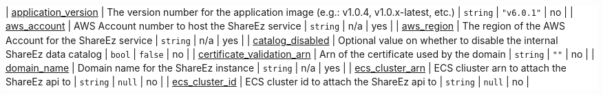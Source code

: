 | <a name="input_application_version"></a> [application_version](#input_application_version)                                                    | The version number for the application image (e.g.: v1.0.4, v1.0.x-latest, etc.)          | `string`                                                                                                                                                                                                             | `"v6.0.1"`                                                                                                                                                                                                   |    no    |
| <a name="input_aws_account"></a> [aws_account](#input_aws_account)                                                                            | AWS Account number to host the ShareEz service                                              | `string`                                                                                                                                                                                                             | n/a                                                                                                                                                                                                          |   yes    |
| <a name="input_aws_region"></a> [aws_region](#input_aws_region)                                                                               | The region of the AWS Account for the ShareEz service                                       | `string`                                                                                                                                                                                                             | n/a                                                                                                                                                                                                          |   yes    |
| <a name="input_catalog_disabled"></a> [catalog_disabled](#input_catalog_disabled)                                                             | Optional value on whether to disable the internal ShareEz data catalog                      | `bool`                                                                                                                                                                                                               | `false`                                                                                                                                                                                                      |    no    |
| <a name="input_certificate_validation_arn"></a> [certificate_validation_arn](#input_certificate_validation_arn)                               | Arn of the certificate used by the domain                                                 | `string`                                                                                                                                                                                                             | `""`                                                                                                                                                                                                         |    no    |
| <a name="input_domain_name"></a> [domain_name](#input_domain_name)                                                                            | Domain name for the ShareEz instance                                                        | `string`                                                                                                                                                                                                             | n/a                                                                                                                                                                                                          |   yes    |
| <a name="input_ecs_cluster_arn"></a> [ecs_cluster_arn](#input_ecs_cluster_arn)                                                                | ECS cliuster arn to attach the ShareEz api to                                               | `string`                                                                                                                                                                                                             | `null`                                                                                                                                                                                                       |    no    |
| <a name="input_ecs_cluster_id"></a> [ecs_cluster_id](#input_ecs_cluster_id)                                                                   | ECS cluster id to attach the ShareEz api to                                                 | `string`                                                                                                                                                                                                             | `null`                                                                                                                                                                                                       |    no    |